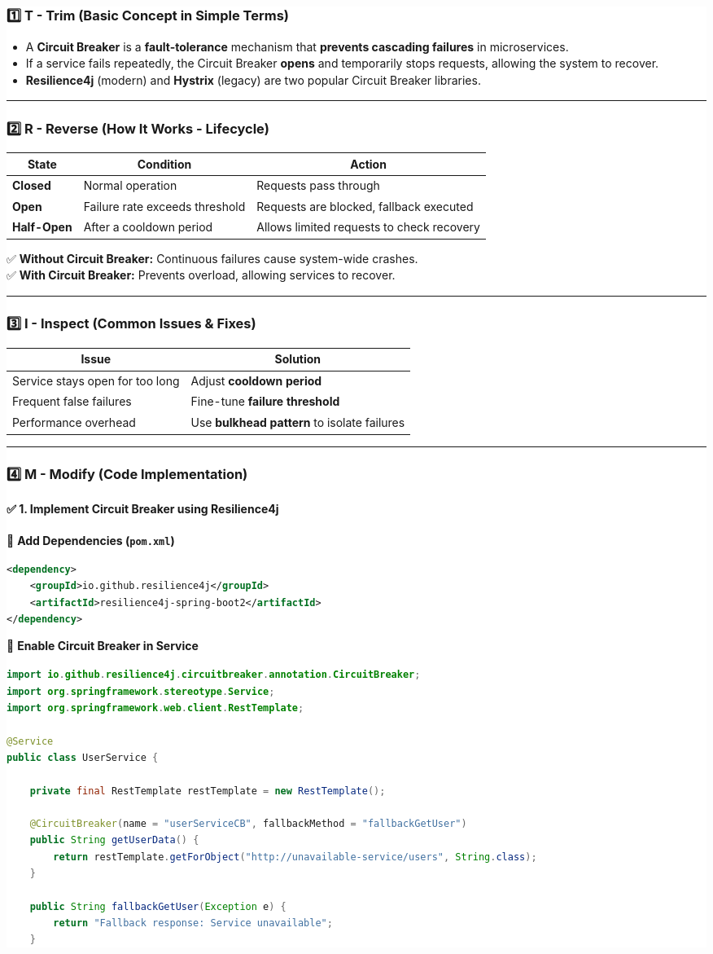 ### **1️⃣ T - Trim (Basic Concept in Simple Terms)**  
- A **Circuit Breaker** is a **fault-tolerance** mechanism that **prevents cascading failures** in microservices.  
- If a service fails repeatedly, the Circuit Breaker **opens** and temporarily stops requests, allowing the system to recover.  
- **Resilience4j** (modern) and **Hystrix** (legacy) are two popular Circuit Breaker libraries.  

---

### **2️⃣ R - Reverse (How It Works - Lifecycle)**  
| **State** | **Condition** | **Action** |
|-----------|-------------|-------------|
| **Closed** | Normal operation | Requests pass through |
| **Open** | Failure rate exceeds threshold | Requests are blocked, fallback executed |
| **Half-Open** | After a cooldown period | Allows limited requests to check recovery |

✅ **Without Circuit Breaker:** Continuous failures cause system-wide crashes.  
✅ **With Circuit Breaker:** Prevents overload, allowing services to recover.  

---

### **3️⃣ I - Inspect (Common Issues & Fixes)**  
| **Issue** | **Solution** |
|-----------|-------------|
| Service stays open for too long | Adjust **cooldown period** |
| Frequent false failures | Fine-tune **failure threshold** |
| Performance overhead | Use **bulkhead pattern** to isolate failures |

---

### **4️⃣ M - Modify (Code Implementation)**  

#### ✅ **1. Implement Circuit Breaker using Resilience4j**  
🔹 **Add Dependencies (`pom.xml`)**  
```xml
<dependency>
    <groupId>io.github.resilience4j</groupId>
    <artifactId>resilience4j-spring-boot2</artifactId>
</dependency>
```

🔹 **Enable Circuit Breaker in Service**  
```java
import io.github.resilience4j.circuitbreaker.annotation.CircuitBreaker;
import org.springframework.stereotype.Service;
import org.springframework.web.client.RestTemplate;

@Service
public class UserService {

    private final RestTemplate restTemplate = new RestTemplate();

    @CircuitBreaker(name = "userServiceCB", fallbackMethod = "fallbackGetUser")
    public String getUserData() {
        return restTemplate.getForObject("http://unavailable-service/users", String.class);
    }

    public String fallbackGetUser(Exception e) {
        return "Fallback response: Service unavailable";
    }
```